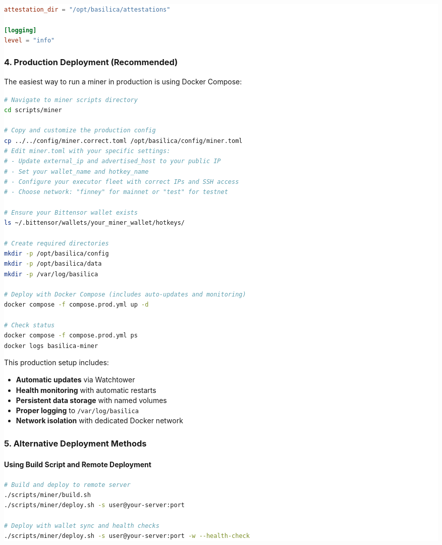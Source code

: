 ```toml
attestation_dir = "/opt/basilica/attestations"

[logging]
level = "info"
```

### 4. Production Deployment (Recommended)

The easiest way to run a miner in production is using Docker Compose:

```bash
# Navigate to miner scripts directory
cd scripts/miner

# Copy and customize the production config
cp ../../config/miner.correct.toml /opt/basilica/config/miner.toml
# Edit miner.toml with your specific settings:
# - Update external_ip and advertised_host to your public IP
# - Set your wallet_name and hotkey_name
# - Configure your executor fleet with correct IPs and SSH access
# - Choose network: "finney" for mainnet or "test" for testnet

# Ensure your Bittensor wallet exists
ls ~/.bittensor/wallets/your_miner_wallet/hotkeys/

# Create required directories
mkdir -p /opt/basilica/config
mkdir -p /opt/basilica/data
mkdir -p /var/log/basilica

# Deploy with Docker Compose (includes auto-updates and monitoring)
docker compose -f compose.prod.yml up -d

# Check status
docker compose -f compose.prod.yml ps
docker logs basilica-miner
```

This production setup includes:

- **Automatic updates** via Watchtower
- **Health monitoring** with automatic restarts
- **Persistent data storage** with named volumes
- **Proper logging** to `/var/log/basilica`
- **Network isolation** with dedicated Docker network

### 5. Alternative Deployment Methods

#### Using Build Script and Remote Deployment

```bash
# Build and deploy to remote server
./scripts/miner/build.sh
./scripts/miner/deploy.sh -s user@your-server:port

# Deploy with wallet sync and health checks
./scripts/miner/deploy.sh -s user@your-server:port -w --health-check
```

